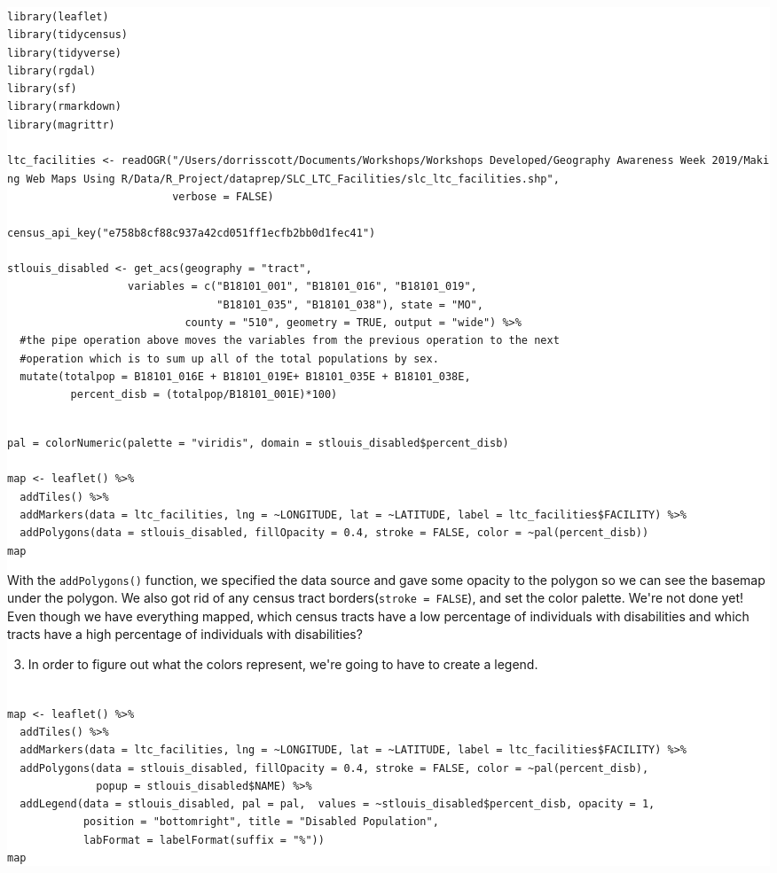 ```{r, include = FALSE}
library(leaflet)
library(tidycensus)
library(tidyverse)
library(rgdal)
library(sf)
library(rmarkdown)
library(magrittr)

ltc_facilities <- readOGR("/Users/dorrisscott/Documents/Workshops/Workshops Developed/Geography Awareness Week 2019/Making Web Maps Using R/Data/R_Project/dataprep/SLC_LTC_Facilities/slc_ltc_facilities.shp",
                          verbose = FALSE)

census_api_key("e758b8cf88c937a42cd051ff1ecfb2bb0d1fec41")

stlouis_disabled <- get_acs(geography = "tract", 
                   variables = c("B18101_001", "B18101_016", "B18101_019",
                                 "B18101_035", "B18101_038"), state = "MO", 
                            county = "510", geometry = TRUE, output = "wide") %>%
  #the pipe operation above moves the variables from the previous operation to the next 
  #operation which is to sum up all of the total populations by sex.
  mutate(totalpop = B18101_016E + B18101_019E+ B18101_035E + B18101_038E,
          percent_disb = (totalpop/B18101_001E)*100)

```

```{r eval = TRUE, echo = FALSE, message = FALSE, warning = FALSE}

pal = colorNumeric(palette = "viridis", domain = stlouis_disabled$percent_disb)

map <- leaflet() %>%
  addTiles() %>%
  addMarkers(data = ltc_facilities, lng = ~LONGITUDE, lat = ~LATITUDE, label = ltc_facilities$FACILITY) %>%
  addPolygons(data = stlouis_disabled, fillOpacity = 0.4, stroke = FALSE, color = ~pal(percent_disb)) 
map
```


With the `addPolygons()` function, we specified the data source and gave some opacity to the polygon so we can see the basemap under the polygon. We also got rid of any census tract borders(`stroke = FALSE`), and set the color palette. We're not done yet! Even though we have everything mapped, which census tracts have a low percentage of individuals with disabilities and which tracts have a high percentage of individuals with disabilities? 

3. In order to figure out what the colors represent, we're going to have to create a legend. 

```{r  eval = TRUE, echo = TRUE, message = FALSE, warning = FALSE}

map <- leaflet() %>%
  addTiles() %>%
  addMarkers(data = ltc_facilities, lng = ~LONGITUDE, lat = ~LATITUDE, label = ltc_facilities$FACILITY) %>%
  addPolygons(data = stlouis_disabled, fillOpacity = 0.4, stroke = FALSE, color = ~pal(percent_disb),
              popup = stlouis_disabled$NAME) %>%
  addLegend(data = stlouis_disabled, pal = pal,  values = ~stlouis_disabled$percent_disb, opacity = 1,
            position = "bottomright", title = "Disabled Population", 
            labFormat = labelFormat(suffix = "%"))
map
```
